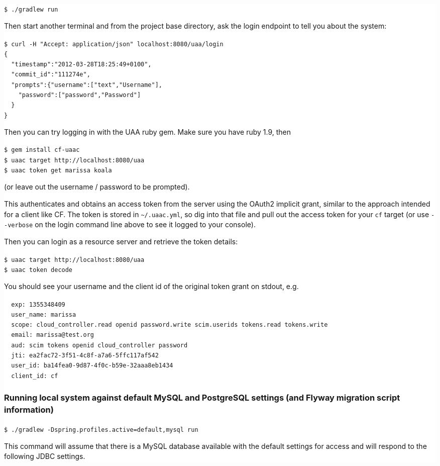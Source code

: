    $ ./gradlew run

Then start another terminal and from the project base directory,  ask
the login endpoint to tell you about the system:

    $ curl -H "Accept: application/json" localhost:8080/uaa/login
    {
      "timestamp":"2012-03-28T18:25:49+0100",
      "commit_id":"111274e",
      "prompts":{"username":["text","Username"],
        "password":["password","Password"]
      }
    }
    
Then you can try logging in with the UAA ruby gem.  Make sure you have
ruby 1.9, then

    $ gem install cf-uaac
    $ uaac target http://localhost:8080/uaa
    $ uaac token get marissa koala

(or leave out the username / password to be prompted).

This authenticates and obtains an access token from the server using
the OAuth2 implicit grant, similar to the approach intended for a
client like CF. The token is stored in `~/.uaac.yml`, so dig into
that file and pull out the access token for your `cf` target (or use
`--verbose` on the login command line above to see it logged to your
console).

Then you can login as a resource server and retrieve the token
details:

    $ uaac target http://localhost:8080/uaa
    $ uaac token decode
    
You should see your username and the client id of the original
token grant on stdout, e.g.

      exp: 1355348409
      user_name: marissa
      scope: cloud_controller.read openid password.write scim.userids tokens.read tokens.write
      email: marissa@test.org
      aud: scim tokens openid cloud_controller password
      jti: ea2fac72-3f51-4c8f-a7a6-5ffc117af542
      user_id: ba14fea0-9d87-4f0c-b59e-32aaa8eb1434
      client_id: cf

### Running local system against default MySQL and PostgreSQL settings (and Flyway migration script information)

    $ ./gradlew -Dspring.profiles.active=default,mysql run

This command will assume that there is a MySQL database available with the default settings for access
and will respond to the following JDBC settings.
